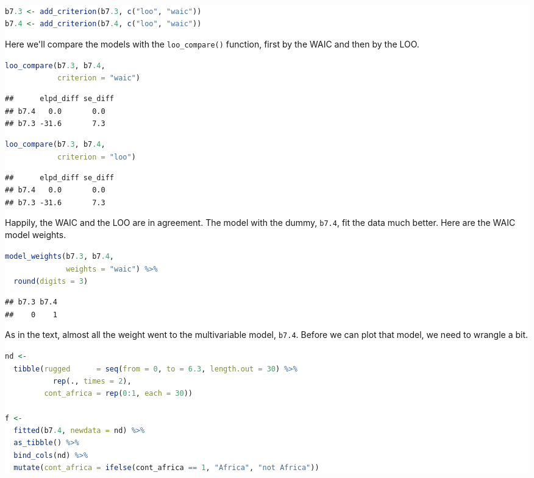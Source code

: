 
```r
b7.3 <- add_criterion(b7.3, c("loo", "waic"))
b7.4 <- add_criterion(b7.4, c("loo", "waic"))
```

Here we'll compare the models with the `loo_compare()` function, first by the WAIC and then by the LOO.


```r
loo_compare(b7.3, b7.4,
            criterion = "waic")
```

```
##      elpd_diff se_diff
## b7.4   0.0       0.0  
## b7.3 -31.6       7.3
```

```r
loo_compare(b7.3, b7.4,
            criterion = "loo")
```

```
##      elpd_diff se_diff
## b7.4   0.0       0.0  
## b7.3 -31.6       7.3
```

Happily, the WAIC and the LOO are in agreement. The model with the dummy, `b7.4`, fit the data much better. Here are the WAIC model weights.


```r
model_weights(b7.3, b7.4,
              weights = "waic") %>% 
  round(digits = 3)
```

```
## b7.3 b7.4 
##    0    1
```

As in the text, almost all the weight went to the multivariable model, `b7.4`. Before we can plot that model, we need to wrangle a bit.


```r
nd <- 
  tibble(rugged      = seq(from = 0, to = 6.3, length.out = 30) %>% 
           rep(., times = 2),
         cont_africa = rep(0:1, each = 30))

f <-
  fitted(b7.4, newdata = nd) %>%
  as_tibble() %>%
  bind_cols(nd) %>%
  mutate(cont_africa = ifelse(cont_africa == 1, "Africa", "not Africa"))
```
